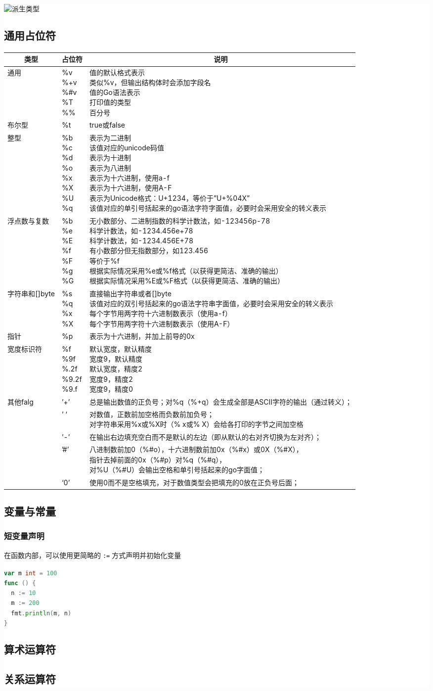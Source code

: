 ![派生类型](/Users/tuliuxiang/Desktop/GITFilter/golang/assets/派生类型.png)

## 通用占位符

| 类型           | 占位符                                                       | 说明                                                         |
| -------------- | ------------------------------------------------------------ | ------------------------------------------------------------ |
| 通用           | %v <br />%+v  <br />%#v  <br />%T <br />%%                   | 值的默认格式表示  <br />类似%v，但输出结构体时会添加字段名 <br />值的Go语法表示  <br />打印值的类型  <br />百分号 |
| 布尔型         | %t                                                           | true或false                                                  |
| 整型           | %b <br />%c <br />%d <br />%o  <br />%x  <br />%X  <br />%U  <br />%q | 表示为二进制 <br />该值对应的unicode码值 <br />表示为十进制 <br />表示为八进制 <br />表示为十六进制，使用a-f <br />表示为十六进制，使用A-F  <br />表示为Unicode格式：U+1234，等价于”U+%04X”  <br />该值对应的单引号括起来的go语法字符字面值，必要时会采用安全的转义表示 |
| 浮点数与复数   | %b <br />%e <br />%E <br />%f <br />%F <br />%g <br />%G     | 无小数部分、二进制指数的科学计数法，如-123456p-78<br />科学计数法，如-1234.456e+78 <br />科学计数法，如-1234.456E+78 <br />有小数部分但无指数部分，如123.456 <br />等价于%f <br />根据实际情况采用%e或%f格式（以获得更简洁、准确的输出）<br />根据实际情况采用%E或%F格式（以获得更简洁、准确的输出） |
| 字符串和[]byte | %s <br />%q <br />%x <br />%X                                | 直接输出字符串或者[]byte <br />该值对应的双引号括起来的go语法字符串字面值，必要时会采用安全的转义表示<br />每个字节用两字符十六进制数表示（使用a-f）<br />每个字节用两字符十六进制数表示（使用A-F） |
| 指针           | %p                                                           | 表示为十六进制，并加上前导的0x                               |
| 宽度标识符     | %f <br />%9f <br />%.2f <br />%9.2f <br />%9.f               | 默认宽度，默认精度 <br />宽度9，默认精度 <br />默认宽度，精度2 <br />宽度9，精度2 <br />宽度9，精度0 |
| 其他falg       | ’+’                                                          | 总是输出数值的正负号；对%q（%+q）会生成全部是ASCII字符的输出（通过转义）； |
|                | ’ ‘                                                          | 对数值，正数前加空格而负数前加负号；<br />对字符串采用%x或%X时（% x或% X）会给各打印的字节之间加空格 |
|                | ’-’                                                          | 在输出右边填充空白而不是默认的左边（即从默认的右对齐切换为左对齐）； |
|                | ’#’                                                          | 八进制数前加0（%#o），十六进制数前加0x（%#x）或0X（%#X），<br />指针去掉前面的0x（%#p）对%q（%#q），<br />对%U（%#U）会输出空格和单引号括起来的go字面值； |
|                | ‘0’                                                          | 使用0而不是空格填充，对于数值类型会把填充的0放在正负号后面； |



## 变量与常量

### 短变量声明

在函数内部，可以使用更简略的 `:=` 方式声明并初始化变量

```go
var m int = 100
func () {
  n := 10
  m := 200
  fmt.println(m, n)
}
```



## 算术运算符



## 关系运算符
